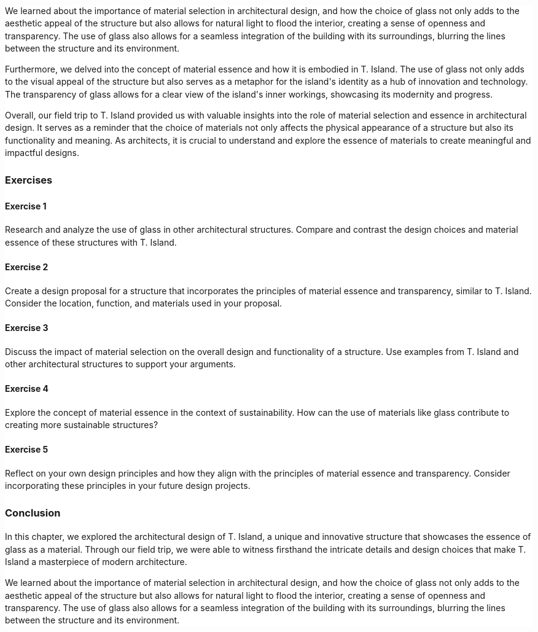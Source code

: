 We learned about the importance of material selection in architectural design, and how the choice of glass not only adds to the aesthetic appeal of the structure but also allows for natural light to flood the interior, creating a sense of openness and transparency. The use of glass also allows for a seamless integration of the building with its surroundings, blurring the lines between the structure and its environment.

Furthermore, we delved into the concept of material essence and how it is embodied in T. Island. The use of glass not only adds to the visual appeal of the structure but also serves as a metaphor for the island's identity as a hub of innovation and technology. The transparency of glass allows for a clear view of the island's inner workings, showcasing its modernity and progress.

Overall, our field trip to T. Island provided us with valuable insights into the role of material selection and essence in architectural design. It serves as a reminder that the choice of materials not only affects the physical appearance of a structure but also its functionality and meaning. As architects, it is crucial to understand and explore the essence of materials to create meaningful and impactful designs.

### Exercises

#### Exercise 1
Research and analyze the use of glass in other architectural structures. Compare and contrast the design choices and material essence of these structures with T. Island.

#### Exercise 2
Create a design proposal for a structure that incorporates the principles of material essence and transparency, similar to T. Island. Consider the location, function, and materials used in your proposal.

#### Exercise 3
Discuss the impact of material selection on the overall design and functionality of a structure. Use examples from T. Island and other architectural structures to support your arguments.

#### Exercise 4
Explore the concept of material essence in the context of sustainability. How can the use of materials like glass contribute to creating more sustainable structures?

#### Exercise 5
Reflect on your own design principles and how they align with the principles of material essence and transparency. Consider incorporating these principles in your future design projects.


### Conclusion

In this chapter, we explored the architectural design of T. Island, a unique and innovative structure that showcases the essence of glass as a material. Through our field trip, we were able to witness firsthand the intricate details and design choices that make T. Island a masterpiece of modern architecture.

We learned about the importance of material selection in architectural design, and how the choice of glass not only adds to the aesthetic appeal of the structure but also allows for natural light to flood the interior, creating a sense of openness and transparency. The use of glass also allows for a seamless integration of the building with its surroundings, blurring the lines between the structure and its environment.
